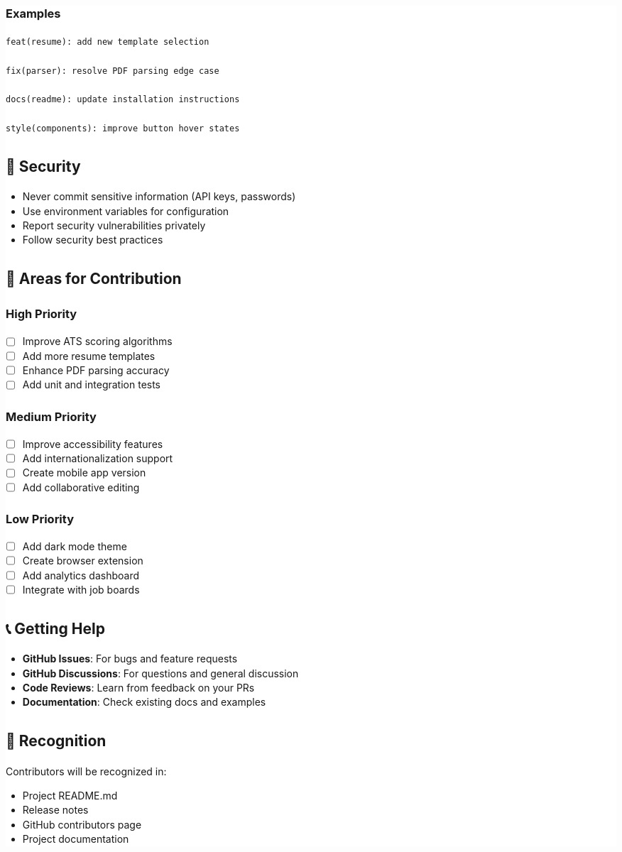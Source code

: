 ### Examples
```
feat(resume): add new template selection

fix(parser): resolve PDF parsing edge case

docs(readme): update installation instructions

style(components): improve button hover states
```

## 🚨 Security

- Never commit sensitive information (API keys, passwords)
- Use environment variables for configuration
- Report security vulnerabilities privately
- Follow security best practices

## 🎯 Areas for Contribution

### High Priority
- [ ] Improve ATS scoring algorithms
- [ ] Add more resume templates
- [ ] Enhance PDF parsing accuracy
- [ ] Add unit and integration tests

### Medium Priority
- [ ] Improve accessibility features
- [ ] Add internationalization support
- [ ] Create mobile app version
- [ ] Add collaborative editing

### Low Priority
- [ ] Add dark mode theme
- [ ] Create browser extension
- [ ] Add analytics dashboard
- [ ] Integrate with job boards

## 📞 Getting Help

- **GitHub Issues**: For bugs and feature requests
- **GitHub Discussions**: For questions and general discussion
- **Code Reviews**: Learn from feedback on your PRs
- **Documentation**: Check existing docs and examples

## 🙏 Recognition

Contributors will be recognized in:
- Project README.md
- Release notes
- GitHub contributors page
- Project documentation
